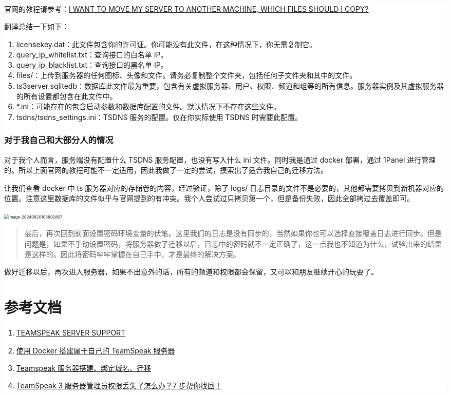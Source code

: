 官网的教程请参考：[I WANT TO MOVE MY SERVER TO ANOTHER MACHINE, WHICH FILES SHOULD I COPY?](https://support.teamspeak.com/hc/en-us/articles/360002713038-I-want-to-move-my-server-to-another-machine-which-files-should-I-copy)

翻译总结一下如下：

1. licensekey.dat：此文件包含你的许可证。你可能没有此文件，在这种情况下，你无需复制它。
2. query_ip_whitelist.txt：查询接口的白名单 IP。
3. query_ip_blacklist.txt：查询接口的黑名单 IP。
4. files/：上传到服务器的任何图标、头像和文件。请务必复制整个文件夹，包括任何子文件夹和其中的文件。
5. ts3server.sqlitedb：数据库此文件最为重要，包含有关虚拟服务器、用户、权限、频道和组等的所有信息。服务器实例及其虚拟服务器的所有设置都包含在此文件中。
6. *.ini：可能存在的包含启动参数和数据库配置的文件。默认情况下不存在这些文件。
7. tsdns/tsdns_settings.ini：TSDNS 服务的配置。仅在你实际使用 TSDNS 时需要此配置。

### 对于我自己和大部分人的情况

对于我个人而言，服务端没有配置什么 TSDNS 服务配置，也没有写入什么 ini 文件。同时我是通过 docker 部署，通过 1Panel 进行管理的。所以上面官网的教程可能不一定适用，因此我做了一定的尝试，摸索出了适合我自己的迁移方法。

让我们查看 docker 中 ts 服务器对应的存储卷的内容，经过验证，除了 logs/ 日志目录的文件不是必要的，其他都需要拷贝到新机器对应的位置。注意这里数据库的文件似乎与官网提到的有冲突。我个人尝试过只拷贝第一个，但是备份失败，因此全部拷过去覆盖即可。

<img src="https://image.davidingplus.cn/images/2025/02/01/image-20240820103802807.png" alt="image-20240820103802807" style="zoom:55%;" />

> 最后，再次回到前面设置密码环境变量的伏笔。这里我们的日志是没有同步的，当然如果你也可以选择直接覆盖日志进行同步。但是问题是，如果不手动设置密码，将服务器做了迁移以后，日志中的密码就不一定正确了，这一点我也不知道为什么，试验出来的结果是这样的。因此将密码牢牢掌握在自己手中，才是最终的解决方案。

做好迁移以后，再次进入服务器，如果不出意外的话，所有的频道和权限都会保留，又可以和朋友继续开心的玩耍了。

# 参考文档

1. [TEAMSPEAK SERVER SUPPORT](https://www.teamspeak3.com/teamspeak-server-support.php)

2. [使用 Docker 搭建属于自己的 TeamSpeak 服务器](https://www.bilibili.com/read/cv22920320/)

3. [Teamspeak 服务器搭建、绑定域名、迁移](https://www.bilibili.com/read/cv36119499/)

4. [TeamSpeak 3 服务器管理员权限丢失了怎么办？7 步帮你找回！](https://www.bilibili.com/read/cv4893931/)

